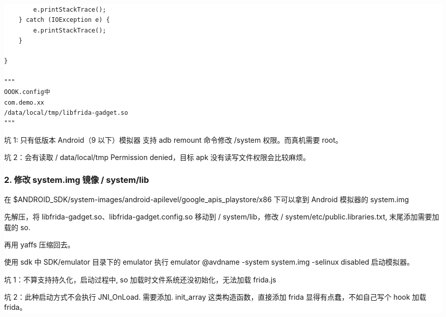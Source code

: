 ```
        e.printStackTrace();
    } catch (IOException e) {
        e.printStackTrace();
    }

}

"""
OOOK.config中
com.demo.xx
/data/local/tmp/libfrida-gadget.so
"""
```

坑 1: 只有低版本 Android（9 以下）模拟器 支持 adb remount 命令修改 /system 权限。而真机需要 root。

坑 2：会有读取 / data/local/tmp Permission denied，目标 apk 没有读写文件权限会比较麻烦。

### [](#2-修改system-img镜像-system-lib "2.修改system.img镜像/system/lib")2. 修改 system.img 镜像 / system/lib[](#2-修改system-img镜像-system-lib)

在 $ANDROID_SDK/system-images/android-apilevel/google_apis_playstore/x86 下可以拿到 Android 模拟器的 system.img

先解压，将 libfrida-gadget.so、libfrida-gadget.config.so 移动到 / system/lib，修改 / system/etc/public.libraries.txt, 末尾添加需要加载的 so.

再用 yaffs 压缩回去。

使用 sdk 中 SDK/emulator 目录下的 emulator 执行 emulator @avdname -system system.img -selinux disabled 启动模拟器。

坑 1：不算支持持久化，启动过程中, so 加载时文件系统还没初始化，无法加载 frida.js

坑 2：此种启动方式不会执行 JNI_OnLoad. 需要添加. init_array 这类构造函数，直接添加 frida 显得有点蠢，不如自己写个 hook 加载 frida。


